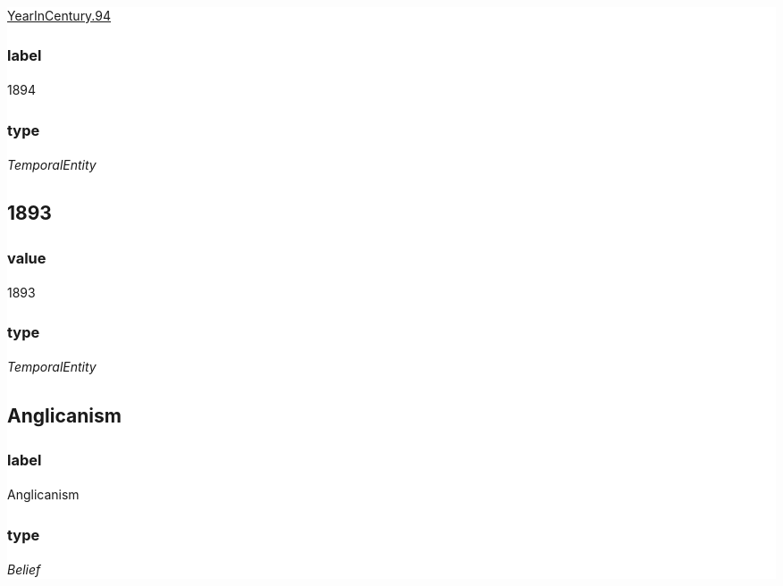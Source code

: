 
[YearInCentury.94](#YearInCentury.94)

### label


1894

### type


*TemporalEntity*

## 1893

### value


1893

### type


*TemporalEntity*

## Anglicanism

### label


Anglicanism

### type


*Belief*